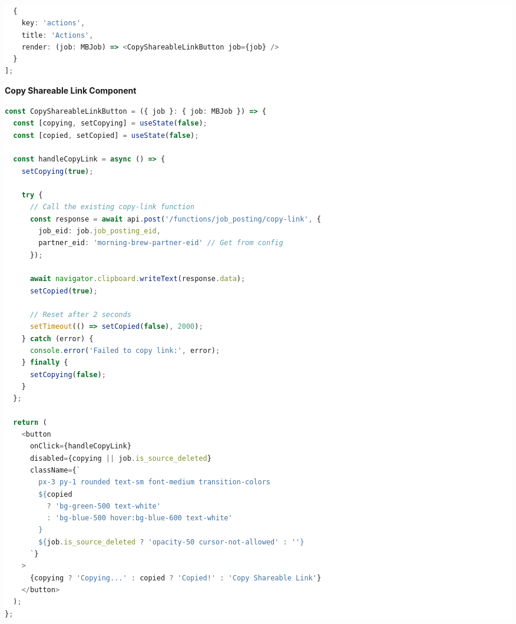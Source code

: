 ```typescript
  {
    key: 'actions',
    title: 'Actions',
    render: (job: MBJob) => <CopyShareableLinkButton job={job} />
  }
];
```

**Copy Shareable Link Component**
```typescript
const CopyShareableLinkButton = ({ job }: { job: MBJob }) => {
  const [copying, setCopying] = useState(false);
  const [copied, setCopied] = useState(false);
  
  const handleCopyLink = async () => {
    setCopying(true);
    
    try {
      // Call the existing copy-link function
      const response = await api.post('/functions/job_posting/copy-link', {
        job_eid: job.job_posting_eid,
        partner_eid: 'morning-brew-partner-eid' // Get from config
      });
      
      await navigator.clipboard.writeText(response.data);
      setCopied(true);
      
      // Reset after 2 seconds
      setTimeout(() => setCopied(false), 2000);
    } catch (error) {
      console.error('Failed to copy link:', error);
    } finally {
      setCopying(false);
    }
  };
  
  return (
    <button
      onClick={handleCopyLink}
      disabled={copying || job.is_source_deleted}
      className={`
        px-3 py-1 rounded text-sm font-medium transition-colors
        ${copied 
          ? 'bg-green-500 text-white' 
          : 'bg-blue-500 hover:bg-blue-600 text-white'
        }
        ${job.is_source_deleted ? 'opacity-50 cursor-not-allowed' : ''}
      `}
    >
      {copying ? 'Copying...' : copied ? 'Copied!' : 'Copy Shareable Link'}
    </button>
  );
};
```
